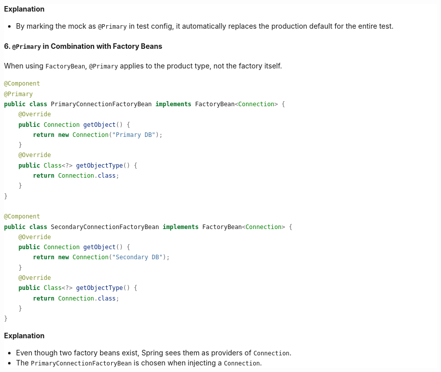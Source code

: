 **Explanation**

* By marking the mock as `@Primary` in test config, it automatically replaces the production default for the entire test.

#### **6. `@Primary` in Combination with Factory Beans**

When using `FactoryBean`, `@Primary` applies to the product type, not the factory itself.

```java
@Component
@Primary
public class PrimaryConnectionFactoryBean implements FactoryBean<Connection> {
    @Override
    public Connection getObject() {
        return new Connection("Primary DB");
    }
    @Override
    public Class<?> getObjectType() {
        return Connection.class;
    }
}

@Component
public class SecondaryConnectionFactoryBean implements FactoryBean<Connection> {
    @Override
    public Connection getObject() {
        return new Connection("Secondary DB");
    }
    @Override
    public Class<?> getObjectType() {
        return Connection.class;
    }
}
```

**Explanation**

* Even though two factory beans exist, Spring sees them as providers of `Connection`.
* The `PrimaryConnectionFactoryBean` is chosen when injecting a `Connection`.
